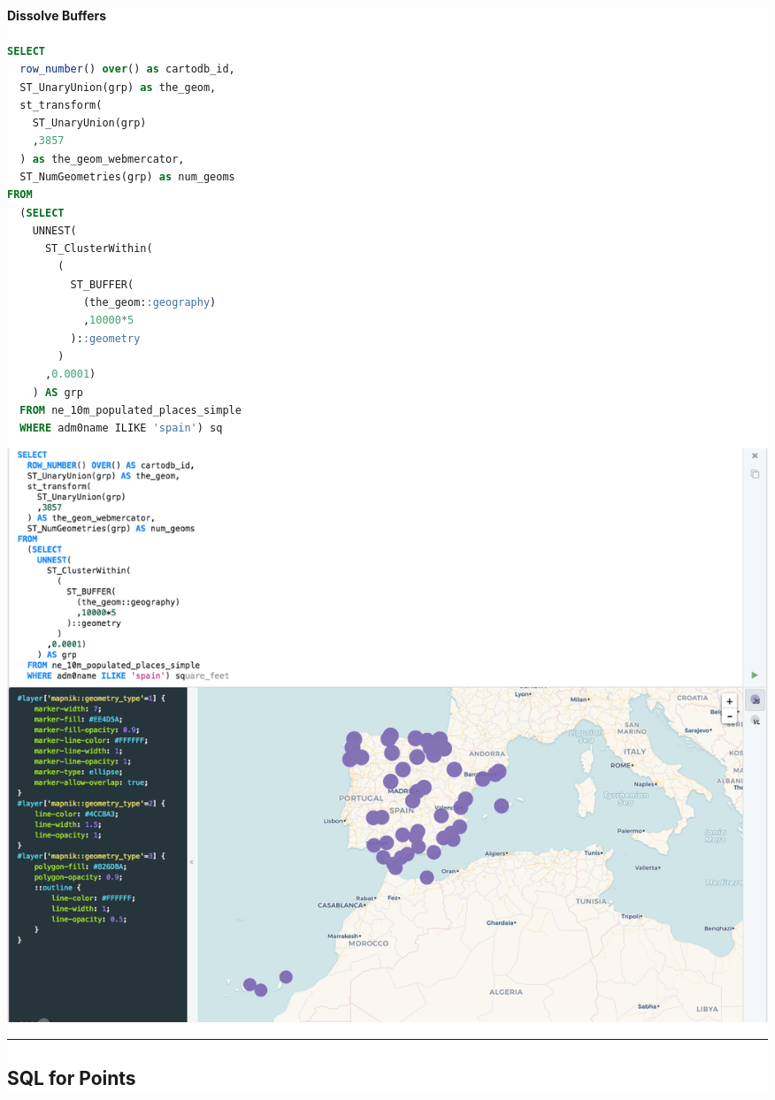 #### Dissolve Buffers
```sql
SELECT
  row_number() over() as cartodb_id,
  ST_UnaryUnion(grp) as the_geom,
  st_transform(
    ST_UnaryUnion(grp)
    ,3857
  ) as the_geom_webmercator,
  ST_NumGeometries(grp) as num_geoms
FROM
  (SELECT
    UNNEST(
      ST_ClusterWithin(
        (
          ST_BUFFER(
            (the_geom::geography)
            ,10000*5
          )::geometry
        )
      ,0.0001)
    ) AS grp
  FROM ne_10m_populated_places_simple
  WHERE adm0name ILIKE 'spain') sq
```
![dissolve buffer](imgs/spatial-sql-04.png)
***
## SQL for Points